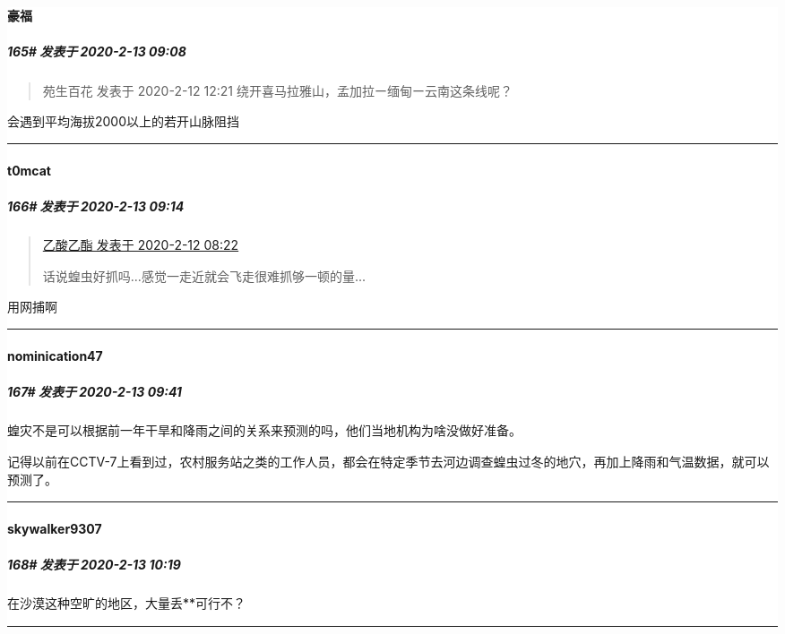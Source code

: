 ####  豪福  
##### 165#       发表于 2020-2-13 09:08



<blockquote>苑生百花 发表于 2020-2-12 12:21
绕开喜马拉雅山，孟加拉ー缅甸ー云南这条线呢？</blockquote>
会遇到平均海拔2000以上的若开山脉阻挡







-----

####  t0mcat  
##### 166#       发表于 2020-2-13 09:14



<blockquote><a href="httphttps://bbs.saraba1st.com/2b/forum.php?mod=redirect&amp;goto=findpost&amp;pid=46394148&amp;ptid=1913404" target="_blank">乙酸乙酯 发表于 2020-2-12 08:22</a>

话说蝗虫好抓吗...感觉一走近就会飞走很难抓够一顿的量...</blockquote>
用网捕啊







-----

####  nominication47  
##### 167#       发表于 2020-2-13 09:41




蝗灾不是可以根据前一年干旱和降雨之间的关系来预测的吗，他们当地机构为啥没做好准备。

记得以前在CCTV-7上看到过，农村服务站之类的工作人员，都会在特定季节去河边调查蝗虫过冬的地穴，再加上降雨和气温数据，就可以预测了。







-----

####  skywalker9307  
##### 168#       发表于 2020-2-13 10:19




在沙漠这种空旷的地区，大量丢**可行不？







-----
